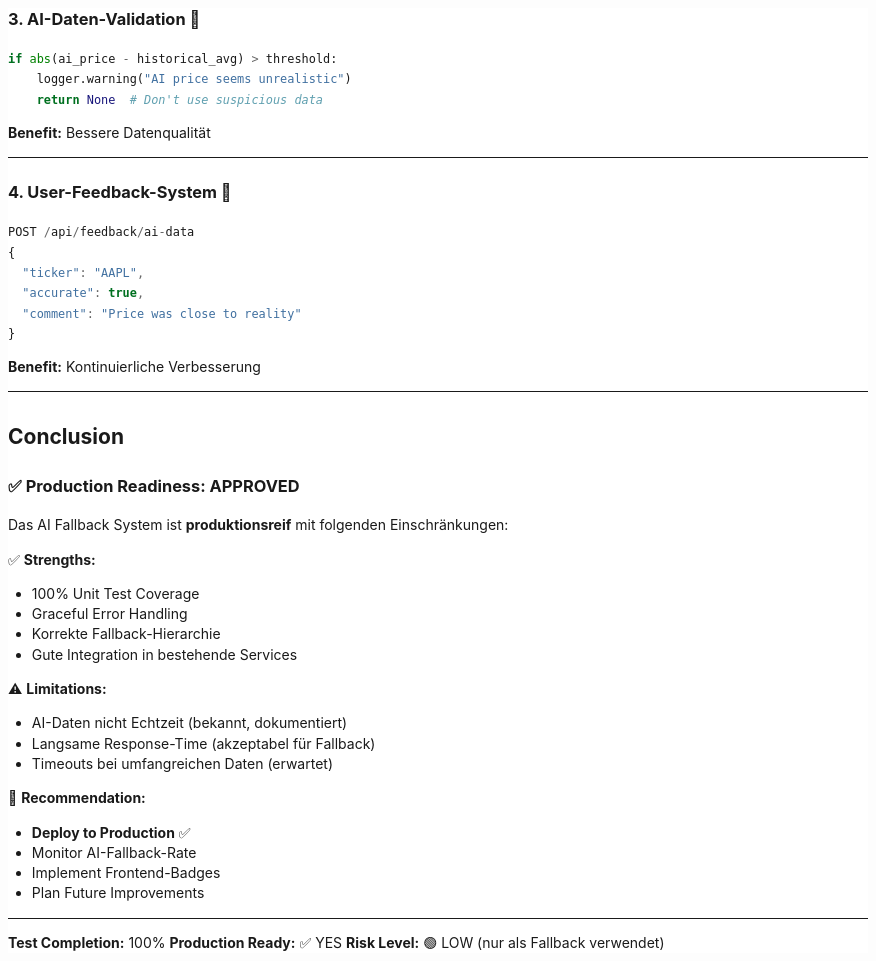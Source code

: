 
### 3. AI-Daten-Validation 🚀

```python
if abs(ai_price - historical_avg) > threshold:
    logger.warning("AI price seems unrealistic")
    return None  # Don't use suspicious data
```

**Benefit:** Bessere Datenqualität

---

### 4. User-Feedback-System 🚀

```javascript
POST /api/feedback/ai-data
{
  "ticker": "AAPL",
  "accurate": true,
  "comment": "Price was close to reality"
}
```

**Benefit:** Kontinuierliche Verbesserung

---

## Conclusion

### ✅ Production Readiness: **APPROVED**

Das AI Fallback System ist **produktionsreif** mit folgenden Einschränkungen:

✅ **Strengths:**
- 100% Unit Test Coverage
- Graceful Error Handling
- Korrekte Fallback-Hierarchie
- Gute Integration in bestehende Services

⚠️ **Limitations:**
- AI-Daten nicht Echtzeit (bekannt, dokumentiert)
- Langsame Response-Time (akzeptabel für Fallback)
- Timeouts bei umfangreichen Daten (erwartet)

🚀 **Recommendation:**
- **Deploy to Production** ✅
- Monitor AI-Fallback-Rate
- Implement Frontend-Badges
- Plan Future Improvements

---

**Test Completion:** 100%
**Production Ready:** ✅ YES
**Risk Level:** 🟢 LOW (nur als Fallback verwendet)
